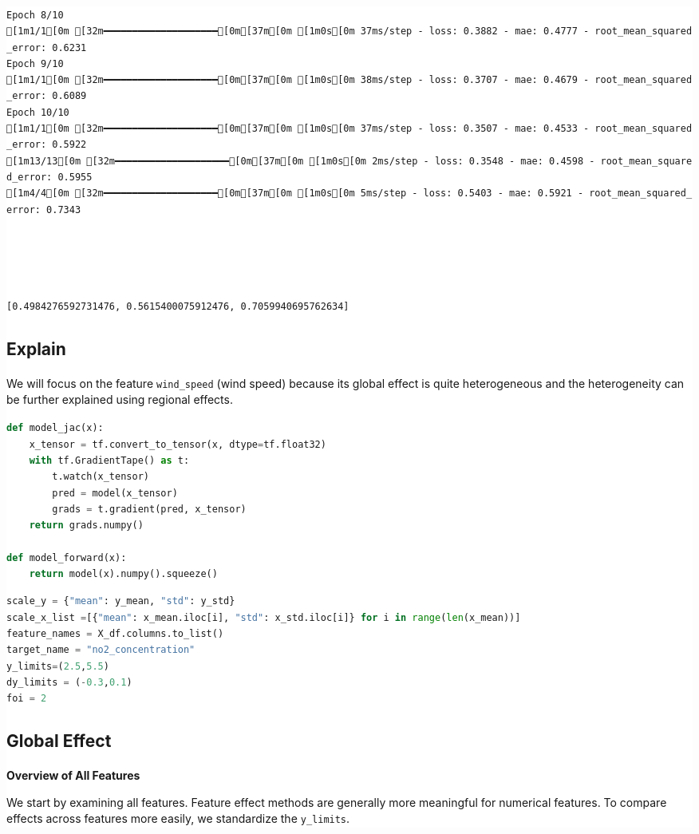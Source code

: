     Epoch 8/10
    [1m1/1[0m [32m━━━━━━━━━━━━━━━━━━━━[0m[37m[0m [1m0s[0m 37ms/step - loss: 0.3882 - mae: 0.4777 - root_mean_squared_error: 0.6231
    Epoch 9/10
    [1m1/1[0m [32m━━━━━━━━━━━━━━━━━━━━[0m[37m[0m [1m0s[0m 38ms/step - loss: 0.3707 - mae: 0.4679 - root_mean_squared_error: 0.6089
    Epoch 10/10
    [1m1/1[0m [32m━━━━━━━━━━━━━━━━━━━━[0m[37m[0m [1m0s[0m 37ms/step - loss: 0.3507 - mae: 0.4533 - root_mean_squared_error: 0.5922
    [1m13/13[0m [32m━━━━━━━━━━━━━━━━━━━━[0m[37m[0m [1m0s[0m 2ms/step - loss: 0.3548 - mae: 0.4598 - root_mean_squared_error: 0.5955 
    [1m4/4[0m [32m━━━━━━━━━━━━━━━━━━━━[0m[37m[0m [1m0s[0m 5ms/step - loss: 0.5403 - mae: 0.5921 - root_mean_squared_error: 0.7343 





    [0.4984276592731476, 0.5615400075912476, 0.7059940695762634]



## Explain

We will focus on the feature `wind_speed` (wind speed) because its global effect is quite heterogeneous and the heterogeneity can be further explained using regional effects.


```python
def model_jac(x):
    x_tensor = tf.convert_to_tensor(x, dtype=tf.float32)
    with tf.GradientTape() as t:
        t.watch(x_tensor)
        pred = model(x_tensor)
        grads = t.gradient(pred, x_tensor)
    return grads.numpy()

def model_forward(x):
    return model(x).numpy().squeeze()
```


```python
scale_y = {"mean": y_mean, "std": y_std}
scale_x_list =[{"mean": x_mean.iloc[i], "std": x_std.iloc[i]} for i in range(len(x_mean))]
feature_names = X_df.columns.to_list()
target_name = "no2_concentration"
y_limits=(2.5,5.5)
dy_limits = (-0.3,0.1)
foi = 2
```

## Global Effect  

**Overview of All Features**

We start by examining all features. Feature effect methods are generally more meaningful for numerical features. To compare effects across features more easily, we standardize the `y_limits`.  
